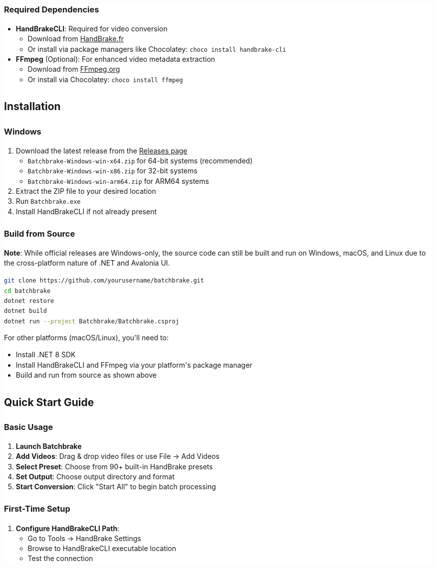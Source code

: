 ### Required Dependencies
- **HandBrakeCLI**: Required for video conversion
  - Download from [HandBrake.fr](https://handbrake.fr/downloads.php)
  - Or install via package managers like Chocolatey: `choco install handbrake-cli`
- **FFmpeg** (Optional): For enhanced video metadata extraction
  - Download from [FFmpeg.org](https://ffmpeg.org/download.html)
  - Or install via Chocolatey: `choco install ffmpeg`

## Installation

### Windows
1. Download the latest release from the [Releases page](https://github.com/yourusername/batchbrake/releases)
   - `Batchbrake-Windows-win-x64.zip` for 64-bit systems (recommended)
   - `Batchbrake-Windows-win-x86.zip` for 32-bit systems
   - `Batchbrake-Windows-win-arm64.zip` for ARM64 systems
2. Extract the ZIP file to your desired location
3. Run `Batchbrake.exe`
4. Install HandBrakeCLI if not already present

### Build from Source

**Note**: While official releases are Windows-only, the source code can still be built and run on Windows, macOS, and Linux due to the cross-platform nature of .NET and Avalonia UI.

```bash
git clone https://github.com/yourusername/batchbrake.git
cd batchbrake
dotnet restore
dotnet build
dotnet run --project Batchbrake/Batchbrake.csproj
```

For other platforms (macOS/Linux), you'll need to:
- Install .NET 8 SDK
- Install HandBrakeCLI and FFmpeg via your platform's package manager
- Build and run from source as shown above

## Quick Start Guide

### Basic Usage
1. **Launch Batchbrake**
2. **Add Videos**: Drag & drop video files or use File → Add Videos
3. **Select Preset**: Choose from 90+ built-in HandBrake presets
4. **Set Output**: Choose output directory and format
5. **Start Conversion**: Click "Start All" to begin batch processing

### First-Time Setup
1. **Configure HandBrakeCLI Path**:
   - Go to Tools → HandBrake Settings
   - Browse to HandBrakeCLI executable location
   - Test the connection
